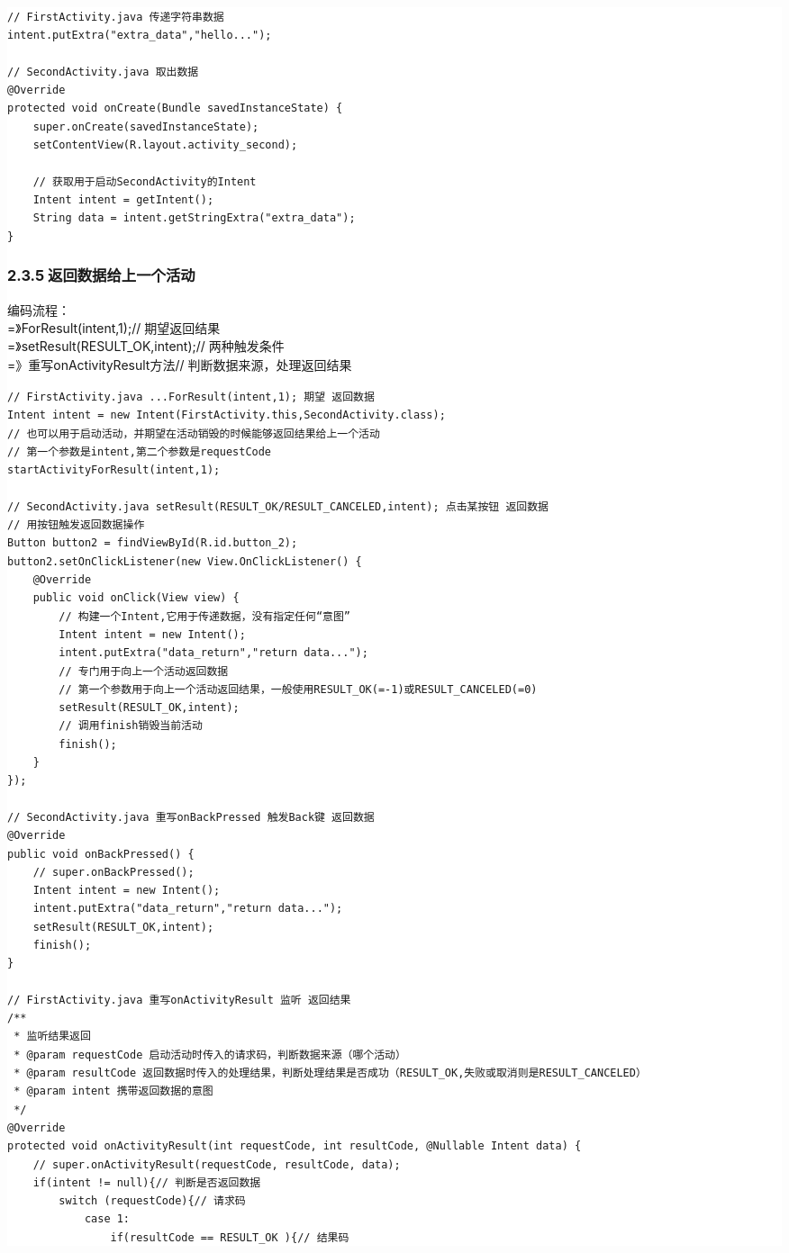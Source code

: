 	// FirstActivity.java 传递字符串数据
	intent.putExtra("extra_data","hello...");

	// SecondActivity.java 取出数据
	@Override
    protected void onCreate(Bundle savedInstanceState) {
        super.onCreate(savedInstanceState);
        setContentView(R.layout.activity_second);

		// 获取用于启动SecondActivity的Intent
		Intent intent = getIntent();
		String data = intent.getStringExtra("extra_data");
	}
### 2.3.5 返回数据给上一个活动
编码流程：  
=》ForResult(intent,1);// 期望返回结果  
=》setResult(RESULT_OK,intent);// 两种触发条件  
=》重写onActivityResult方法// 判断数据来源，处理返回结果  

	// FirstActivity.java ...ForResult(intent,1); 期望 返回数据
	Intent intent = new Intent(FirstActivity.this,SecondActivity.class);
	// 也可以用于启动活动，并期望在活动销毁的时候能够返回结果给上一个活动
	// 第一个参数是intent,第二个参数是requestCode
    startActivityForResult(intent,1);

	// SecondActivity.java setResult(RESULT_OK/RESULT_CANCELED,intent); 点击某按钮 返回数据
	// 用按钮触发返回数据操作
	Button button2 = findViewById(R.id.button_2);
    button2.setOnClickListener(new View.OnClickListener() {
        @Override
        public void onClick(View view) {
            // 构建一个Intent,它用于传递数据，没有指定任何“意图”
            Intent intent = new Intent();
            intent.putExtra("data_return","return data...");
            // 专门用于向上一个活动返回数据
            // 第一个参数用于向上一个活动返回结果，一般使用RESULT_OK(=-1)或RESULT_CANCELED(=0)
            setResult(RESULT_OK,intent);
            // 调用finish销毁当前活动
            finish();
        }
    });

	// SecondActivity.java 重写onBackPressed 触发Back键 返回数据
	@Override
    public void onBackPressed() {
        // super.onBackPressed();
        Intent intent = new Intent();
        intent.putExtra("data_return","return data...");
        setResult(RESULT_OK,intent);
        finish();
    }

	// FirstActivity.java 重写onActivityResult 监听 返回结果
	/**
     * 监听结果返回
     * @param requestCode 启动活动时传入的请求码，判断数据来源（哪个活动）
     * @param resultCode 返回数据时传入的处理结果，判断处理结果是否成功（RESULT_OK,失败或取消则是RESULT_CANCELED）
     * @param intent 携带返回数据的意图
     */
	@Override
    protected void onActivityResult(int requestCode, int resultCode, @Nullable Intent data) {
        // super.onActivityResult(requestCode, resultCode, data);
        if(intent != null){// 判断是否返回数据
            switch (requestCode){// 请求码
	            case 1:
	                if(resultCode == RESULT_OK ){// 结果码